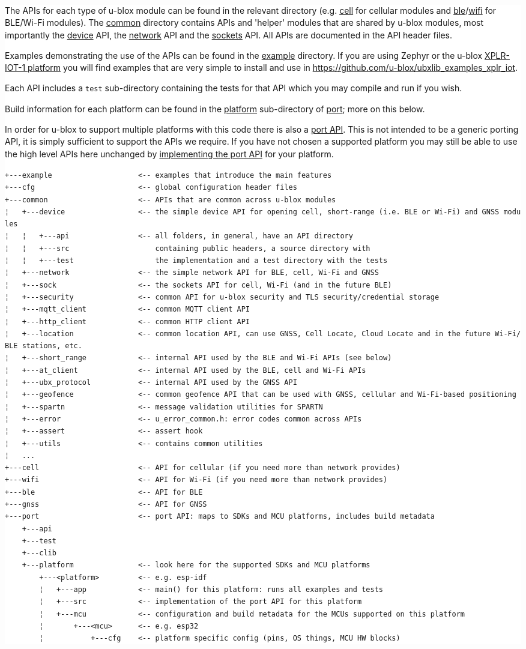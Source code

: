 The APIs for each type of u-blox module can be found in the relevant directory (e.g. [cell](/cell) for cellular modules and [ble](/ble)/[wifi](/wifi) for BLE/Wi-Fi modules).  The [common](/common) directory contains APIs and 'helper' modules that are shared by u-blox modules, most importantly the [device](/common/device) API, the [network](/common/network) API and the [sockets](/common/sockets) API.  All APIs are documented in the API header files.

Examples demonstrating the use of the APIs can be found in the [example](/example) directory.  If you are using Zephyr or the u-blox [XPLR-IOT-1 platform](https://www.u-blox.com/en/product/xplr-iot-1) you will find examples that are very simple to install and use in https://github.com/u-blox/ubxlib_examples_xplr_iot.

Each API includes a `test` sub-directory containing the tests for that API which you may compile and run if you wish.

Build information for each platform can be found in the [platform](/port/platform) sub-directory of [port](/port); more on this below.

In order for u-blox to support multiple platforms with this code there is also a [port API](/port/api).  This is not intended to be a generic porting API, it is simply sufficient to support the APIs we require.  If you have not chosen a supported platform you may still be able to use the high level APIs here unchanged by [implementing the port API](/port#diy) for your platform.

```
+---example                    <-- examples that introduce the main features 
+---cfg                        <-- global configuration header files
+---common                     <-- APIs that are common across u-blox modules
¦   +---device                 <-- the simple device API for opening cell, short-range (i.e. BLE or Wi-Fi) and GNSS modules
¦   ¦   +---api                <-- all folders, in general, have an API directory
¦   ¦   +---src                    containing public headers, a source directory with
¦   ¦   +---test                   the implementation and a test directory with the tests
¦   +---network                <-- the simple network API for BLE, cell, Wi-Fi and GNSS
¦   +---sock                   <-- the sockets API for cell, Wi-Fi (and in the future BLE)
¦   +---security               <-- common API for u-blox security and TLS security/credential storage
¦   +---mqtt_client            <-- common MQTT client API
¦   +---http_client            <-- common HTTP client API
¦   +---location               <-- common location API, can use GNSS, Cell Locate, Cloud Locate and in the future Wi-Fi/BLE stations, etc.
¦   +---short_range            <-- internal API used by the BLE and Wi-Fi APIs (see below)
¦   +---at_client              <-- internal API used by the BLE, cell and Wi-Fi APIs
¦   +---ubx_protocol           <-- internal API used by the GNSS API
¦   +---geofence               <-- common geofence API that can be used with GNSS, cellular and Wi-Fi-based positioning
¦   +---spartn                 <-- message validation utilities for SPARTN
¦   +---error                  <-- u_error_common.h: error codes common across APIs
¦   +---assert                 <-- assert hook
¦   +---utils                  <-- contains common utilities
¦   ...
+---cell                       <-- API for cellular (if you need more than network provides)
+---wifi                       <-- API for Wi-Fi (if you need more than network provides)
+---ble                        <-- API for BLE
+---gnss                       <-- API for GNSS
+---port                       <-- port API: maps to SDKs and MCU platforms, includes build metadata
    +---api
    +---test
    +---clib
    +---platform               <-- look here for the supported SDKs and MCU platforms
        +---<platform>         <-- e.g. esp-idf
        ¦   +---app            <-- main() for this platform: runs all examples and tests
        ¦   +---src            <-- implementation of the port API for this platform
        ¦   +---mcu            <-- configuration and build metadata for the MCUs supported on this platform
        ¦       +---<mcu>      <-- e.g. esp32
        ¦           +---cfg    <-- platform specific config (pins, OS things, MCU HW blocks)
```
